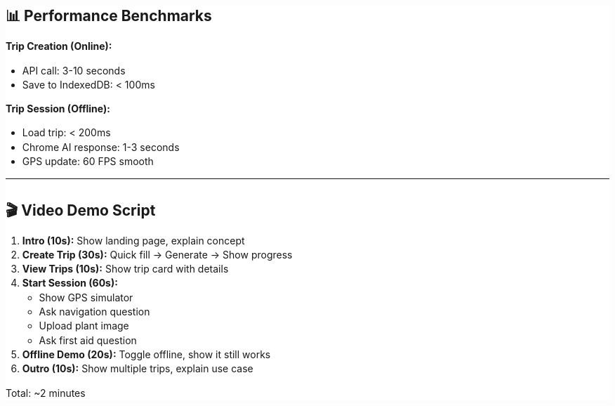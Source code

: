 ## 📊 Performance Benchmarks

**Trip Creation (Online):**
- API call: 3-10 seconds
- Save to IndexedDB: < 100ms

**Trip Session (Offline):**
- Load trip: < 200ms
- Chrome AI response: 1-3 seconds
- GPS update: 60 FPS smooth

---

## 🎬 Video Demo Script

1. **Intro (10s):** Show landing page, explain concept
2. **Create Trip (30s):** Quick fill → Generate → Show progress
3. **View Trips (10s):** Show trip card with details
4. **Start Session (60s):** 
   - Show GPS simulator
   - Ask navigation question
   - Upload plant image
   - Ask first aid question
5. **Offline Demo (20s):** Toggle offline, show it still works
6. **Outro (10s):** Show multiple trips, explain use case

Total: ~2 minutes

